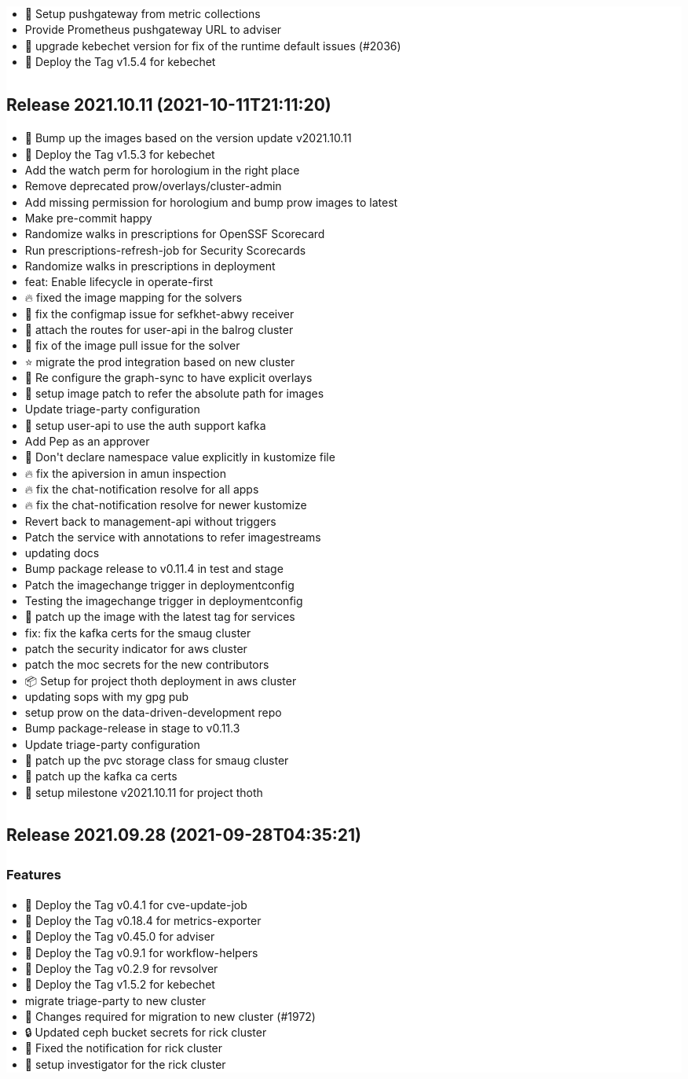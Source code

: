 * :hatching_chick: Setup pushgateway from metric collections
* Provide Prometheus pushgateway URL to adviser
* :turtle: upgrade kebechet version for fix of the runtime default issues (#2036)
* :ship: Deploy the Tag v1.5.4 for kebechet

## Release 2021.10.11 (2021-10-11T21:11:20)
* :ship: Bump up the images based on the version update v2021.10.11
* :ship: Deploy the Tag v1.5.3 for kebechet
* Add the watch perm for horologium in the right place
* Remove deprecated prow/overlays/cluster-admin
* Add missing permission for horologium and bump prow images to latest
* Make pre-commit happy
* Randomize walks in prescriptions for OpenSSF Scorecard
* Run prescriptions-refresh-job for Security Scorecards
* Randomize walks in prescriptions in deployment
* feat: Enable lifecycle in operate-first
* :fire: fixed the image mapping for the solvers
* :hatching_chick: fix the configmap issue for sefkhet-abwy receiver
* :hatching_chick: attach the routes for user-api in the balrog cluster
* :hatching_chick: fix of the image pull issue for the solver
* :star: migrate the prod integration based on new cluster
* :snail: Re configure the graph-sync to have explicit overlays
* :turtle: setup image patch to refer the absolute path for images
* Update triage-party configuration
* :turtle: setup user-api to use the auth support kafka
* Add Pep as an approver
* :panda_face: Don't declare namespace value explicitly in kustomize file
* :fire: fix the apiversion in amun inspection
* :fire: fix the chat-notification resolve for all apps
* :fire: fix the chat-notification resolve for newer kustomize
* Revert back to management-api without triggers
* Patch the service with annotations to refer imagestreams
* updating docs
* Bump package release to v0.11.4 in test and stage
* Patch the imagechange trigger in deploymentconfig
* Testing the imagechange trigger in deploymentconfig
* :turtle: patch up the image with the latest tag for services
* fix: fix the kafka certs for the smaug cluster
* patch the security indicator for aws cluster
* patch the moc secrets for the new contributors
* :package: Setup for project thoth deployment in aws cluster
* updating sops with my gpg pub
* setup prow on the data-driven-development repo
* Bump package-release in stage to v0.11.3
* Update triage-party configuration
* :paperclip: patch up the pvc storage class for smaug cluster
* :paperclip: patch up the kafka ca certs
* :beginner: setup milestone v2021.10.11 for project thoth

## Release 2021.09.28 (2021-09-28T04:35:21)
### Features
* :ship: Deploy the Tag v0.4.1 for cve-update-job
* :ship: Deploy the Tag v0.18.4 for metrics-exporter
* :ship: Deploy the Tag v0.45.0 for adviser
* :ship: Deploy the Tag v0.9.1 for workflow-helpers
* :ship: Deploy the Tag v0.2.9 for revsolver
* :ship: Deploy the Tag v1.5.2 for kebechet
* migrate triage-party to new cluster
* :rocket: Changes required for migration to new cluster (#1972)
* :lock: Updated ceph bucket secrets for rick cluster
* :speech_balloon: Fixed the notification for rick cluster
* :turtle: setup investigator for the rick cluster